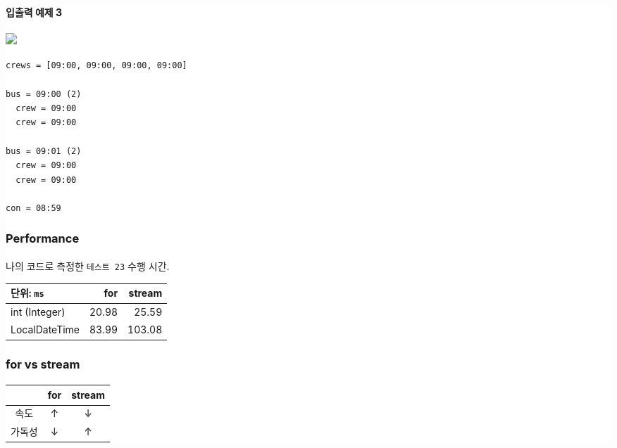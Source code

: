 #### 입출력 예제 3

![](https://i.imgur.com/cTCk5qr.png)
```
crews = [09:00, 09:00, 09:00, 09:00]

bus = 09:00 (2)
  crew = 09:00
  crew = 09:00

bus = 09:01 (2)
  crew = 09:00
  crew = 09:00

con = 08:59
```

### Performance

나의 코드로 측정한 `테스트 23` 수행 시간.

| 단위: `ms` | for | stream |
| :--- | ---: | ---: |
| int (Integer) | 20.98 | 25.59 |
| LocalDateTime | 83.99 | 103.08 |

### for vs stream

| &nbsp; | for | stream |
| :---: | :---: | :---: | 
| 속도 | ↑ | ↓ |
| 가독성 | ↓ | ↑ |
